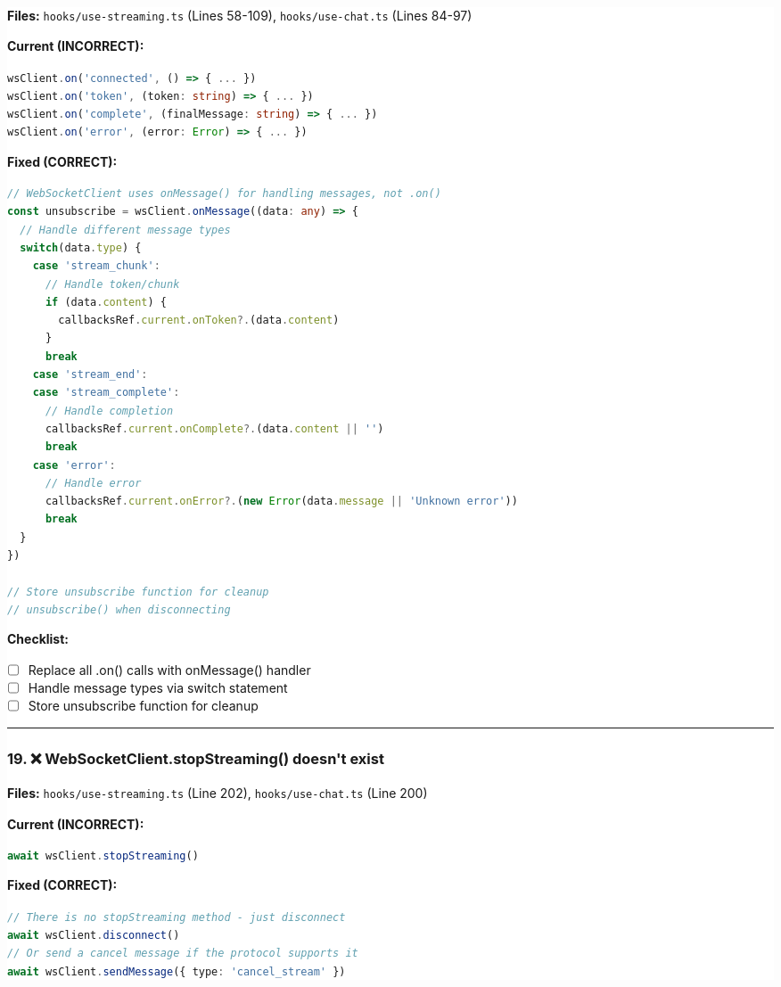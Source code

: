 **Files:** `hooks/use-streaming.ts` (Lines 58-109), `hooks/use-chat.ts` (Lines 84-97)

**Current (INCORRECT):**
```typescript
wsClient.on('connected', () => { ... })
wsClient.on('token', (token: string) => { ... })
wsClient.on('complete', (finalMessage: string) => { ... })
wsClient.on('error', (error: Error) => { ... })
```

**Fixed (CORRECT):**
```typescript
// WebSocketClient uses onMessage() for handling messages, not .on()
const unsubscribe = wsClient.onMessage((data: any) => {
  // Handle different message types
  switch(data.type) {
    case 'stream_chunk':
      // Handle token/chunk
      if (data.content) {
        callbacksRef.current.onToken?.(data.content)
      }
      break
    case 'stream_end':
    case 'stream_complete':
      // Handle completion
      callbacksRef.current.onComplete?.(data.content || '')
      break
    case 'error':
      // Handle error
      callbacksRef.current.onError?.(new Error(data.message || 'Unknown error'))
      break
  }
})

// Store unsubscribe function for cleanup
// unsubscribe() when disconnecting
```

**Checklist:**
- [ ] Replace all .on() calls with onMessage() handler
- [ ] Handle message types via switch statement
- [ ] Store unsubscribe function for cleanup

---

### 19. ❌ WebSocketClient.stopStreaming() doesn't exist

**Files:** `hooks/use-streaming.ts` (Line 202), `hooks/use-chat.ts` (Line 200)

**Current (INCORRECT):**
```typescript
await wsClient.stopStreaming()
```

**Fixed (CORRECT):**
```typescript
// There is no stopStreaming method - just disconnect
await wsClient.disconnect()
// Or send a cancel message if the protocol supports it
await wsClient.sendMessage({ type: 'cancel_stream' })
```
